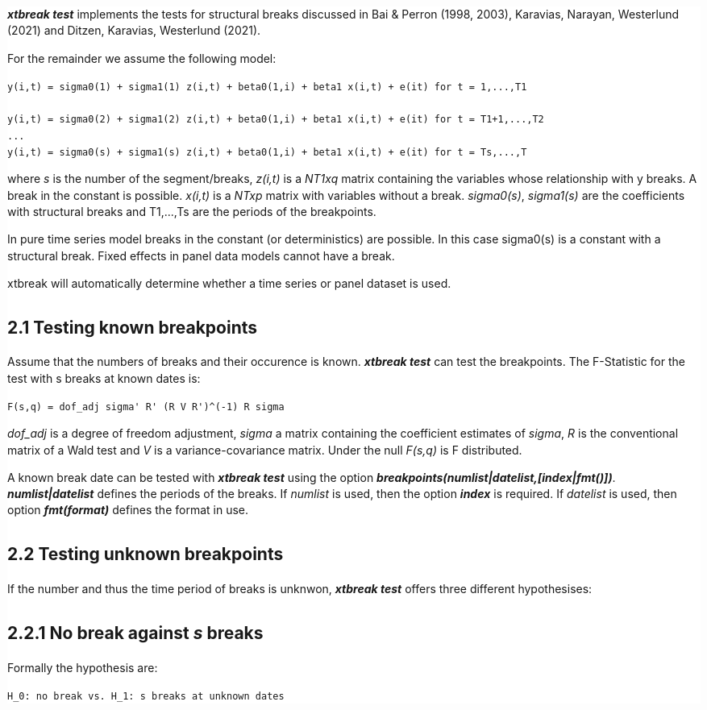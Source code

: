 ***xtbreak test*** implements the tests for structural breaks discussed in Bai & Perron (1998, 2003), Karavias, Narayan, Westerlund (2021) and Ditzen, Karavias, Westerlund (2021).

For the remainder we assume the following model:

```
y(i,t) = sigma0(1) + sigma1(1) z(i,t) + beta0(1,i) + beta1 x(i,t) + e(it) for t = 1,...,T1

y(i,t) = sigma0(2) + sigma1(2) z(i,t) + beta0(1,i) + beta1 x(i,t) + e(it) for t = T1+1,...,T2
...
y(i,t) = sigma0(s) + sigma1(s) z(i,t) + beta0(1,i) + beta1 x(i,t) + e(it) for t = Ts,...,T
```
where *s* is the number of the segment/breaks, *z(i,t)* is a *NT1xq* matrix containing the variables whose relationship with y breaks.  A break in the
constant is possible.  *x(i,t)* is a *NTxp* matrix with variables without a break.  *sigma0(s)*, *sigma1(s)* are the coefficients with structural breaks and T1,...,Ts are the periods of the breakpoints.

In pure time series model breaks in the constant (or deterministics) are possible.  In this case sigma0(s) is a constant with a structural break. Fixed effects in panel data models cannot have a break.

xtbreak will automatically determine whether a time series or panel dataset is used.


## 2.1 Testing known breakpoints

Assume that the numbers of breaks and their occurence is known.  ***xtbreak test*** can test the breakpoints.  The F-Statistic for the test with s breaks
at known dates is:

```
F(s,q) = dof_adj sigma' R' (R V R')^(-1) R sigma
```

*dof_adj* is a degree of freedom adjustment, *sigma* a matrix containing the coefficient estimates of *sigma*, *R* is the conventional matrix of a Wald test
and *V* is a variance-covariance matrix. Under the null *F(s,q)* is F distributed.

A known break date can be tested with ***xtbreak test*** using the option ***breakpoints(numlist|datelist,[index|fmt()])***.  ***numlist|datelist*** defines the periods of
the breaks.  If *numlist* is used, then the option ***index*** is required.
If *datelist* is used, then option ***fmt(format)*** defines the format in use.

## 2.2 Testing unknown breakpoints

If the number and thus the time period of breaks is unknwon, ***xtbreak test*** offers three different hypothesises:

## 2.2.1 No break against *s* breaks

Formally the hypothesis are:

```
H_0: no break vs. H_1: s breaks at unknown dates
```
